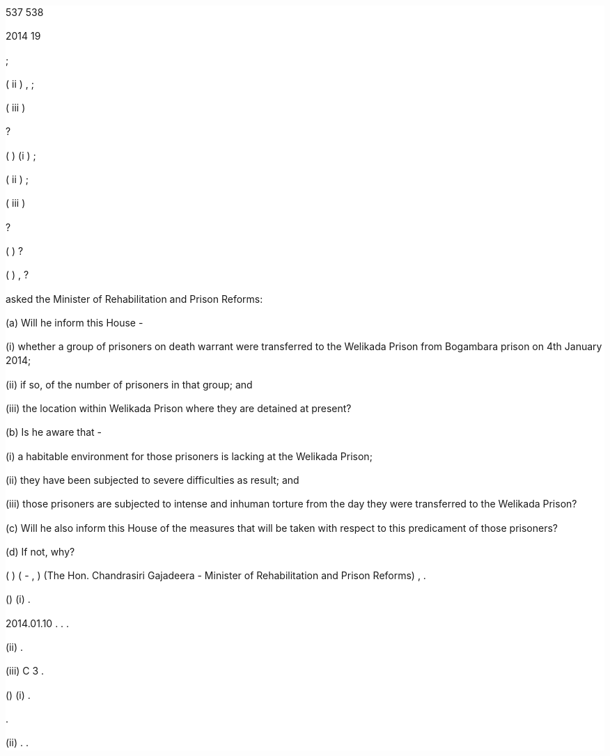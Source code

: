 537 538

2014 19

;

( ii ) , ;

( iii )

?

( ) (i ) ;

( ii ) ;

( iii )

?

( ) ?

( ) , ?

asked the Minister of Rehabilitation and Prison Reforms:

(a) Will he inform this House -

(i) whether a group of prisoners on death warrant were transferred to the Welikada Prison from Bogambara prison on 4th January 2014;

(ii) if so, of the number of prisoners in that group; and

(iii) the location within Welikada Prison where they are detained at present?

(b) Is he aware that -

(i) a habitable environment for those prisoners is lacking at the Welikada Prison;

(ii) they have been subjected to severe difficulties as result; and

(iii) those prisoners are subjected to intense and inhuman torture from the day they were transferred to the Welikada Prison?

(c) Will he also inform this House of the measures that will be taken with respect to this predicament of those prisoners?

(d) If not, why?

( ) ( - , ) (The Hon. Chandrasiri Gajadeera - Minister of Rehabilitation and Prison Reforms) , .

() (i) .

2014.01.10 . . .

(ii) .

(iii) C 3 .

() (i) .

.

(ii) . .
